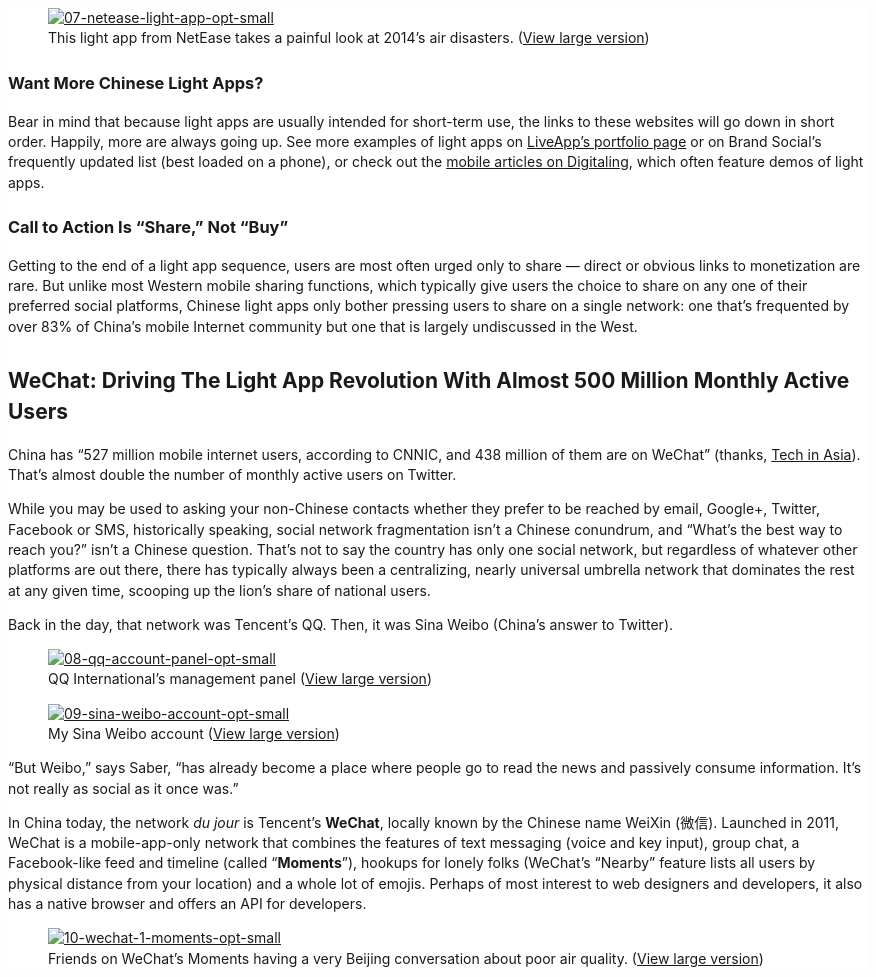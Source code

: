 <figure><a href="https://archive.smashing.media/assets/344dbf88-fdf9-42bb-adb4-46f01eedd629/f3354817-f83f-4966-9c78-705620bb9664/07-netease-light-app-opt.jpg"><img loading="lazy" decoding="async" src="https://archive.smashing.media/assets/344dbf88-fdf9-42bb-adb4-46f01eedd629/aaa1fa5f-aa7e-41f2-aae9-fb8fc560e268/07-netease-light-app-opt-small.jpg" alt="07-netease-light-app-opt-small" /></a><figcaption>This light app from NetEase takes a painful look at 2014’s air disasters. (<a href="https://archive.smashing.media/assets/344dbf88-fdf9-42bb-adb4-46f01eedd629/f3354817-f83f-4966-9c78-705620bb9664/07-netease-light-app-opt.jpg">View large version</a>)</figcaption></figure>

### Want More Chinese Light Apps?

Bear in mind that because light apps are usually intended for short-term use, the links to these websites will go down in short order. Happily, more are always going up. See more examples of light apps on <a href="https://www.liveapp.cn/store?custom=1">LiveApp’s portfolio page</a> or on Brand Social’s frequently updated list (best loaded on a phone), or check out the <a href="https://www.digitaling.com/articles/mobile">mobile articles on Digitaling</a>, which often feature demos of light apps.</p>

### Call to Action Is “Share,” Not “Buy”

Getting to the end of a light app sequence, users are most often urged only to share — direct or obvious links to monetization are rare. But unlike most Western mobile sharing functions, which typically give users the choice to share on any one of their preferred social platforms, Chinese light apps only bother pressing users to share on a single network: one that’s frequented by over 83% of China’s mobile Internet community but one that is largely undiscussed in the West.

## WeChat: Driving The Light App Revolution With Almost 500 Million Monthly Active Users

China has “527 million mobile internet users, according to CNNIC, and 438 million of them are on WeChat” (thanks, <a href="https://www.techinasia.com/wechat-438-million-active-users-q2-2014/">Tech in Asia</a>). That’s almost double the number of monthly active users on Twitter.

While you may be used to asking your non-Chinese contacts whether they prefer to be reached by email, Google+, Twitter, Facebook or SMS, historically speaking, social network fragmentation isn’t a Chinese conundrum, and “What’s the best way to reach you?” isn’t a Chinese question. That’s not to say the country has only one social network, but regardless of whatever other platforms are out there, there has typically always been a centralizing, nearly universal umbrella network that dominates the rest at any given time, scooping up the lion’s share of national users.

Back in the day, that network was Tencent’s QQ. Then, it was Sina Weibo (China’s answer to Twitter).</p>

<figure><a href="https://archive.smashing.media/assets/344dbf88-fdf9-42bb-adb4-46f01eedd629/6c421d07-5d8c-449f-b520-2e8180ccb4ae/08-qq-account-panel-opt.png"><img loading="lazy" decoding="async" src="https://archive.smashing.media/assets/344dbf88-fdf9-42bb-adb4-46f01eedd629/44732423-20b6-4ffe-b85f-f5e4daec115e/08-qq-account-panel-opt-small.png" alt="08-qq-account-panel-opt-small" /></a><figcaption>QQ International’s management panel (<a href="https://archive.smashing.media/assets/344dbf88-fdf9-42bb-adb4-46f01eedd629/6c421d07-5d8c-449f-b520-2e8180ccb4ae/08-qq-account-panel-opt.png">View large version</a>)</figcaption></figure>

<figure><a href="https://archive.smashing.media/assets/344dbf88-fdf9-42bb-adb4-46f01eedd629/2b3e44d9-ff3f-4860-925f-72fd8cf84c93/09-sina-weibo-account-opt.jpg"><img loading="lazy" decoding="async" src="https://archive.smashing.media/assets/344dbf88-fdf9-42bb-adb4-46f01eedd629/68b4eaf5-388b-4788-82f9-d3430f9e89e3/09-sina-weibo-account-opt-small.jpg" alt="09-sina-weibo-account-opt-small" /></a><figcaption>My Sina Weibo account (<a href="https://archive.smashing.media/assets/344dbf88-fdf9-42bb-adb4-46f01eedd629/2b3e44d9-ff3f-4860-925f-72fd8cf84c93/09-sina-weibo-account-opt.jpg">View large version</a>)</figcaption></figure>

“But Weibo,” says Saber, “has already become a place where people go to read the news and passively consume information. It’s not really as social as it once was.”

In China today, the network <em>du jour</em> is Tencent’s <strong>WeChat</strong>, locally known by the Chinese name WeiXin (微信). Launched in 2011, WeChat is a mobile-app-only network that combines the features of text messaging (voice and key input), group chat, a Facebook-like feed and timeline (called “<strong>Moments</strong>”), hookups for lonely folks (WeChat’s “Nearby” feature lists all users by physical distance from your location) and a whole lot of emojis. Perhaps of most interest to web designers and developers, it also has a native browser and offers an API for developers.</p>

<figure><a href="https://archive.smashing.media/assets/344dbf88-fdf9-42bb-adb4-46f01eedd629/14465e17-70f8-451f-9b86-0c6af4ca88e9/10-wechat-1-moments-opt.jpg"><img loading="lazy" decoding="async" src="https://archive.smashing.media/assets/344dbf88-fdf9-42bb-adb4-46f01eedd629/44838881-b76c-4509-90af-fffa83bf7387/10-wechat-1-moments-opt-small.jpg" alt="10-wechat-1-moments-opt-small" /></a><figcaption>Friends on WeChat’s Moments having a very Beijing conversation about poor air quality. (<a href="https://archive.smashing.media/assets/344dbf88-fdf9-42bb-adb4-46f01eedd629/14465e17-70f8-451f-9b86-0c6af4ca88e9/10-wechat-1-moments-opt.jpg">View large version</a>)</figcaption></figure>
